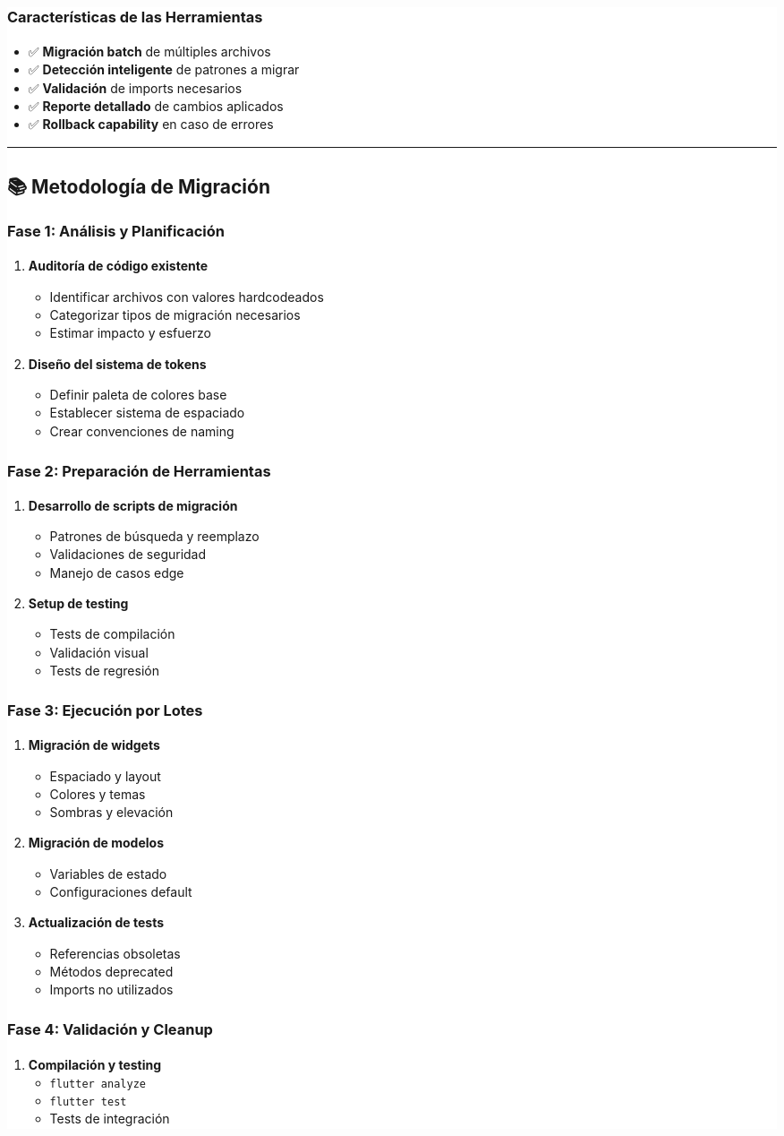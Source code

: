### Características de las Herramientas
- ✅ **Migración batch** de múltiples archivos
- ✅ **Detección inteligente** de patrones a migrar
- ✅ **Validación** de imports necesarios
- ✅ **Reporte detallado** de cambios aplicados
- ✅ **Rollback capability** en caso de errores

---

## 📚 Metodología de Migración

### Fase 1: Análisis y Planificación
1. **Auditoría de código existente**
   - Identificar archivos con valores hardcodeados
   - Categorizar tipos de migración necesarios
   - Estimar impacto y esfuerzo

2. **Diseño del sistema de tokens**
   - Definir paleta de colores base
   - Establecer sistema de espaciado
   - Crear convenciones de naming

### Fase 2: Preparación de Herramientas
1. **Desarrollo de scripts de migración**
   - Patrones de búsqueda y reemplazo
   - Validaciones de seguridad
   - Manejo de casos edge

2. **Setup de testing**
   - Tests de compilación
   - Validación visual
   - Tests de regresión

### Fase 3: Ejecución por Lotes
1. **Migración de widgets**
   - Espaciado y layout
   - Colores y temas
   - Sombras y elevación

2. **Migración de modelos**
   - Variables de estado
   - Configuraciones default

3. **Actualización de tests**
   - Referencias obsoletas
   - Métodos deprecated
   - Imports no utilizados

### Fase 4: Validación y Cleanup
1. **Compilación y testing**
   - `flutter analyze`
   - `flutter test`
   - Tests de integración
